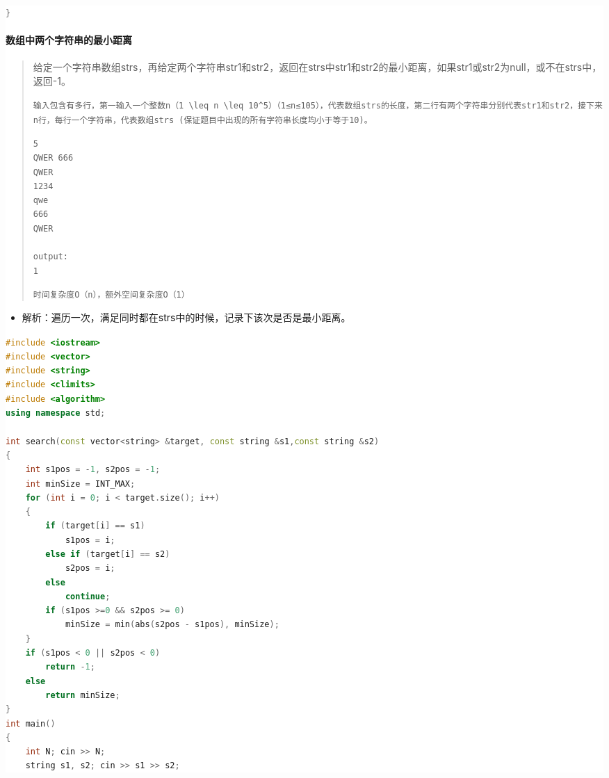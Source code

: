 ```c++
}
```



#### 数组中两个字符串的最小距离

> 给定一个字符串数组strs，再给定两个字符串str1和str2，返回在strs中str1和str2的最小距离，如果str1或str2为null，或不在strs中，返回-1。
>
> ```markdown
> 输入包含有多行，第一输入一个整数n（1 \leq n \leq 10^5）（1≤n≤105），代表数组strs的长度，第二行有两个字符串分别代表str1和str2，接下来n行，每行一个字符串，代表数组strs (保证题目中出现的所有字符串长度均小于等于10)。
> ```
>
> ```pseudocode
> 5
> QWER 666
> QWER
> 1234
> qwe
> 666
> QWER
> 
> output:
> 1
> ```
>
> ```
> 时间复杂度O（n），额外空间复杂度O（1）
> ```

* 解析：遍历一次，满足同时都在strs中的时候，记录下该次是否是最小距离。

```c++
#include <iostream>
#include <vector>
#include <string>
#include <climits>
#include <algorithm>
using namespace std;

int search(const vector<string> &target, const string &s1,const string &s2)
{
    int s1pos = -1, s2pos = -1;
    int minSize = INT_MAX;
    for (int i = 0; i < target.size(); i++)
    {
        if (target[i] == s1)
            s1pos = i;
        else if (target[i] == s2)
            s2pos = i;
        else
            continue;
        if (s1pos >=0 && s2pos >= 0)
            minSize = min(abs(s2pos - s1pos), minSize);
    }
    if (s1pos < 0 || s2pos < 0)
        return -1;
    else 
        return minSize;
}
int main()
{
    int N; cin >> N;
    string s1, s2; cin >> s1 >> s2;
```